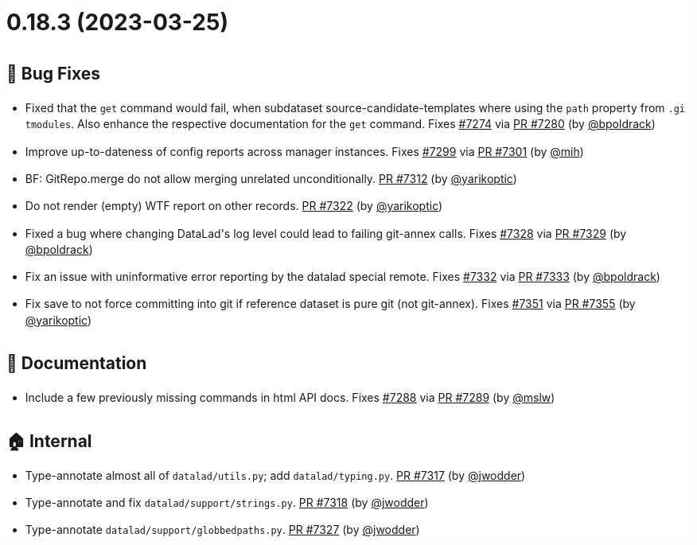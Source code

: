 
<a id='changelog-0.18.3'></a>
# 0.18.3 (2023-03-25)

## 🐛 Bug Fixes

- Fixed that the `get` command would fail, when subdataset source-candidate-templates where using the `path` property from `.gitmodules`.
  Also enhance the respective documentation for the `get` command.
  Fixes [#7274](https://github.com/datalad/datalad/issues/7274) via
  [PR #7280](https://github.com/datalad/datalad/pull/7280)
  (by [@bpoldrack](https://github.com/bpoldrack))

- Improve up-to-dateness of config reports across manager instances.  Fixes [#7299](https://github.com/datalad/datalad/issues/7299) via [PR #7301](https://github.com/datalad/datalad/pull/7301) (by [@mih](https://github.com/mih))

- BF: GitRepo.merge do not allow merging unrelated unconditionally.  [PR #7312](https://github.com/datalad/datalad/pull/7312) (by [@yarikoptic](https://github.com/yarikoptic))

- Do not render (empty) WTF report on other records.  [PR #7322](https://github.com/datalad/datalad/pull/7322) (by [@yarikoptic](https://github.com/yarikoptic))

- Fixed a bug where changing DataLad's log level could lead to failing git-annex calls.
  Fixes [#7328](https://github.com/datalad/datalad/issues/7328) via
  [PR #7329](https://github.com/datalad/datalad/pull/7329)
  (by [@bpoldrack](https://github.com/bpoldrack))

- Fix an issue with uninformative error reporting by the datalad special remote.
  Fixes [#7332](https://github.com/datalad/datalad/issues/7332) via
  [PR #7333](https://github.com/datalad/datalad/pull/7333)
  (by [@bpoldrack](https://github.com/bpoldrack))

- Fix save to not force committing into git if reference dataset is pure git (not git-annex).  Fixes [#7351](https://github.com/datalad/datalad/issues/7351) via [PR #7355](https://github.com/datalad/datalad/pull/7355) (by [@yarikoptic](https://github.com/yarikoptic))

## 📝 Documentation

- Include a few previously missing commands in html API docs.
  Fixes [#7288](https://github.com/datalad/datalad/issues/7288) via
  [PR #7289](https://github.com/datalad/datalad/pull/7289)
  (by [@mslw](https://github.com/mslw))

## 🏠 Internal

- Type-annotate almost all of `datalad/utils.py`; add `datalad/typing.py`.  [PR #7317](https://github.com/datalad/datalad/pull/7317) (by [@jwodder](https://github.com/jwodder))

- Type-annotate and fix `datalad/support/strings.py`.  [PR #7318](https://github.com/datalad/datalad/pull/7318) (by [@jwodder](https://github.com/jwodder))

- Type-annotate `datalad/support/globbedpaths.py`.  [PR #7327](https://github.com/datalad/datalad/pull/7327) (by [@jwodder](https://github.com/jwodder))
